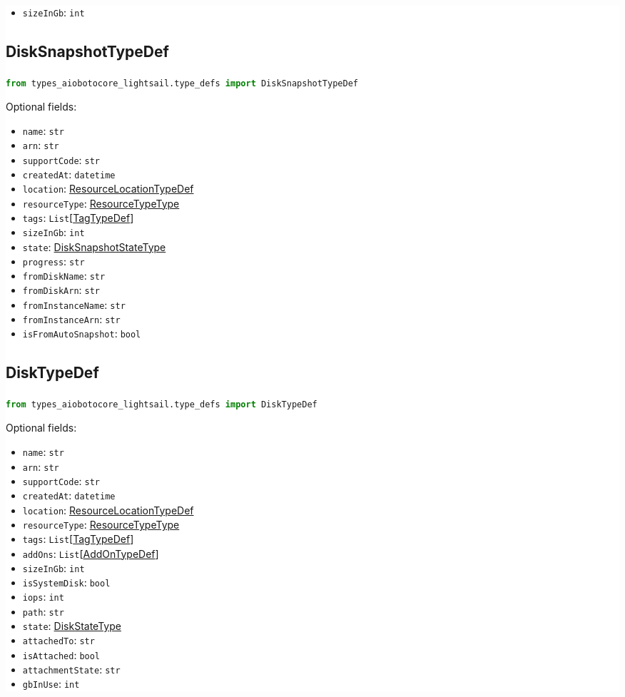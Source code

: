 - `sizeInGb`: `int`

<a id="disksnapshottypedef"></a>

## DiskSnapshotTypeDef

```python
from types_aiobotocore_lightsail.type_defs import DiskSnapshotTypeDef
```

Optional fields:

- `name`: `str`
- `arn`: `str`
- `supportCode`: `str`
- `createdAt`: `datetime`
- `location`: [ResourceLocationTypeDef](./type_defs.md#resourcelocationtypedef)
- `resourceType`: [ResourceTypeType](./literals.md#resourcetypetype)
- `tags`: `List`\[[TagTypeDef](./type_defs.md#tagtypedef)\]
- `sizeInGb`: `int`
- `state`: [DiskSnapshotStateType](./literals.md#disksnapshotstatetype)
- `progress`: `str`
- `fromDiskName`: `str`
- `fromDiskArn`: `str`
- `fromInstanceName`: `str`
- `fromInstanceArn`: `str`
- `isFromAutoSnapshot`: `bool`

<a id="disktypedef"></a>

## DiskTypeDef

```python
from types_aiobotocore_lightsail.type_defs import DiskTypeDef
```

Optional fields:

- `name`: `str`
- `arn`: `str`
- `supportCode`: `str`
- `createdAt`: `datetime`
- `location`: [ResourceLocationTypeDef](./type_defs.md#resourcelocationtypedef)
- `resourceType`: [ResourceTypeType](./literals.md#resourcetypetype)
- `tags`: `List`\[[TagTypeDef](./type_defs.md#tagtypedef)\]
- `addOns`: `List`\[[AddOnTypeDef](./type_defs.md#addontypedef)\]
- `sizeInGb`: `int`
- `isSystemDisk`: `bool`
- `iops`: `int`
- `path`: `str`
- `state`: [DiskStateType](./literals.md#diskstatetype)
- `attachedTo`: `str`
- `isAttached`: `bool`
- `attachmentState`: `str`
- `gbInUse`: `int`
